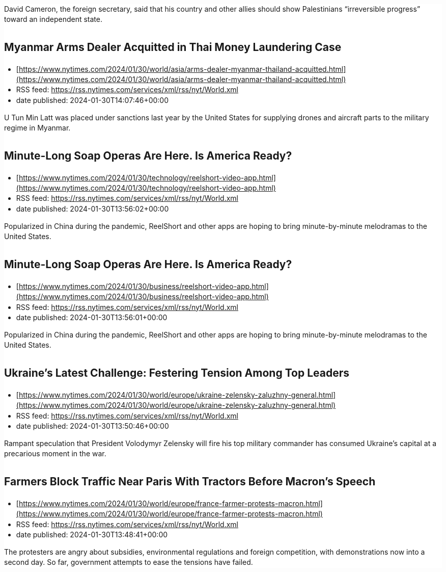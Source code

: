 David Cameron, the foreign secretary, said that his country and other allies should show Palestinians “irreversible progress” toward an independent state.

## Myanmar Arms Dealer Acquitted in Thai Money Laundering Case
 - [https://www.nytimes.com/2024/01/30/world/asia/arms-dealer-myanmar-thailand-acquitted.html](https://www.nytimes.com/2024/01/30/world/asia/arms-dealer-myanmar-thailand-acquitted.html)
 - RSS feed: https://rss.nytimes.com/services/xml/rss/nyt/World.xml
 - date published: 2024-01-30T14:07:46+00:00

U Tun Min Latt was placed under sanctions last year by the United States for supplying drones and aircraft parts to the military regime in Myanmar.

## Minute-Long Soap Operas Are Here. Is America Ready?
 - [https://www.nytimes.com/2024/01/30/technology/reelshort-video-app.html](https://www.nytimes.com/2024/01/30/technology/reelshort-video-app.html)
 - RSS feed: https://rss.nytimes.com/services/xml/rss/nyt/World.xml
 - date published: 2024-01-30T13:56:02+00:00

Popularized in China during the pandemic, ReelShort and other apps are hoping to bring minute-by-minute melodramas to the United States.

## Minute-Long Soap Operas Are Here. Is America Ready?
 - [https://www.nytimes.com/2024/01/30/business/reelshort-video-app.html](https://www.nytimes.com/2024/01/30/business/reelshort-video-app.html)
 - RSS feed: https://rss.nytimes.com/services/xml/rss/nyt/World.xml
 - date published: 2024-01-30T13:56:01+00:00

Popularized in China during the pandemic, ReelShort and other apps are hoping to bring minute-by-minute melodramas to the United States.

## Ukraine’s Latest Challenge: Festering Tension Among Top Leaders
 - [https://www.nytimes.com/2024/01/30/world/europe/ukraine-zelensky-zaluzhny-general.html](https://www.nytimes.com/2024/01/30/world/europe/ukraine-zelensky-zaluzhny-general.html)
 - RSS feed: https://rss.nytimes.com/services/xml/rss/nyt/World.xml
 - date published: 2024-01-30T13:50:46+00:00

Rampant speculation that President Volodymyr Zelensky will fire his top military commander has consumed Ukraine’s capital at a precarious moment in the war.

## Farmers Block Traffic Near Paris With Tractors Before Macron’s Speech
 - [https://www.nytimes.com/2024/01/30/world/europe/france-farmer-protests-macron.html](https://www.nytimes.com/2024/01/30/world/europe/france-farmer-protests-macron.html)
 - RSS feed: https://rss.nytimes.com/services/xml/rss/nyt/World.xml
 - date published: 2024-01-30T13:48:41+00:00

The protesters are angry about subsidies, environmental regulations and foreign competition, with demonstrations now into a second day. So far, government attempts to ease the tensions have failed.
